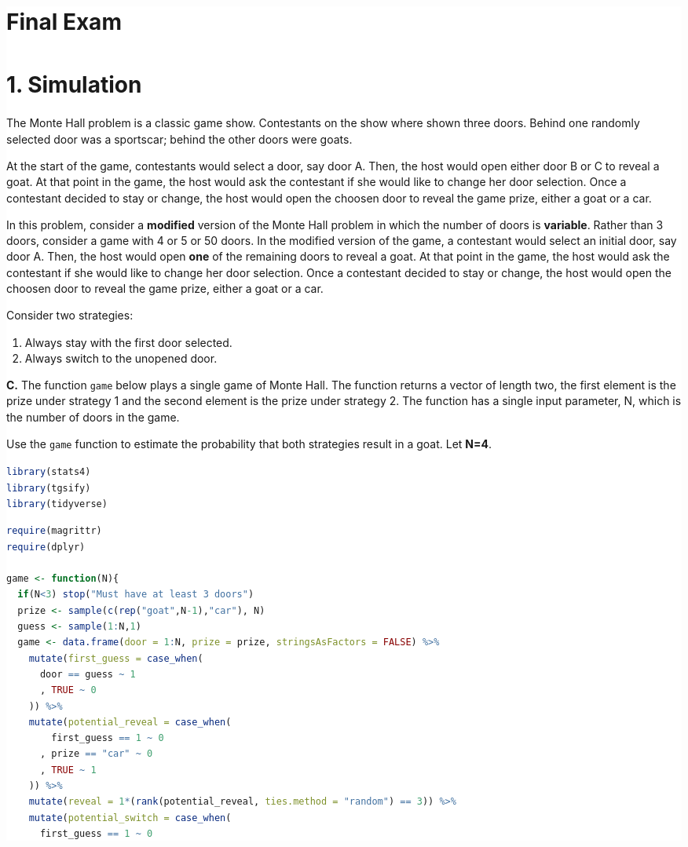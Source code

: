 Final Exam
================

# 1\. Simulation

The Monte Hall problem is a classic game show. Contestants on the show
where shown three doors. Behind one randomly selected door was a
sportscar; behind the other doors were goats.

At the start of the game, contestants would select a door, say door A.
Then, the host would open either door B or C to reveal a goat. At that
point in the game, the host would ask the contestant if she would like
to change her door selection. Once a contestant decided to stay or
change, the host would open the choosen door to reveal the game prize,
either a goat or a car.

In this problem, consider a **modified** version of the Monte Hall
problem in which the number of doors is **variable**. Rather than 3
doors, consider a game with 4 or 5 or 50 doors. In the modified version
of the game, a contestant would select an initial door, say door A.
Then, the host would open **one** of the remaining doors to reveal a
goat. At that point in the game, the host would ask the contestant if
she would like to change her door selection. Once a contestant decided
to stay or change, the host would open the choosen door to reveal the
game prize, either a goat or a car.

Consider two strategies:

1.  Always stay with the first door selected.
2.  Always switch to the unopened door.

**C.** The function `game` below plays a single game of Monte Hall. The
function returns a vector of length two, the first element is the prize
under strategy 1 and the second element is the prize under strategy 2.
The function has a single input parameter, N, which is the number of
doors in the game.

Use the `game` function to estimate the probability that both strategies
result in a goat. Let **N=4**.

``` r
library(stats4)
library(tgsify)
library(tidyverse)
```

``` r
require(magrittr)
require(dplyr)

game <- function(N){
  if(N<3) stop("Must have at least 3 doors")
  prize <- sample(c(rep("goat",N-1),"car"), N)
  guess <- sample(1:N,1)
  game <- data.frame(door = 1:N, prize = prize, stringsAsFactors = FALSE) %>% 
    mutate(first_guess = case_when(
      door == guess ~ 1
      , TRUE ~ 0
    )) %>% 
    mutate(potential_reveal = case_when(
        first_guess == 1 ~ 0
      , prize == "car" ~ 0
      , TRUE ~ 1
    )) %>% 
    mutate(reveal = 1*(rank(potential_reveal, ties.method = "random") == 3)) %>% 
    mutate(potential_switch = case_when(
      first_guess == 1 ~ 0
```